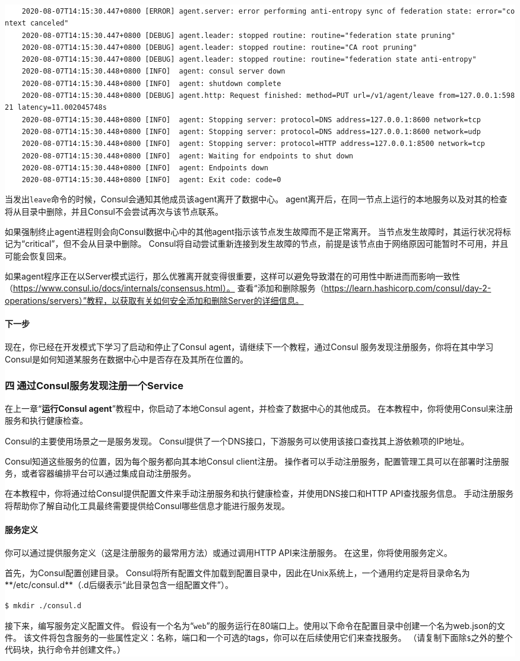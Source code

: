 	    2020-08-07T14:15:30.447+0800 [ERROR] agent.server: error performing anti-entropy sync of federation state: error="context canceled"
	    2020-08-07T14:15:30.447+0800 [DEBUG] agent.leader: stopped routine: routine="federation state pruning"
	    2020-08-07T14:15:30.447+0800 [DEBUG] agent.leader: stopped routine: routine="CA root pruning"
	    2020-08-07T14:15:30.447+0800 [DEBUG] agent.leader: stopped routine: routine="federation state anti-entropy"
	    2020-08-07T14:15:30.448+0800 [INFO]  agent: consul server down
	    2020-08-07T14:15:30.448+0800 [INFO]  agent: shutdown complete
	    2020-08-07T14:15:30.448+0800 [DEBUG] agent.http: Request finished: method=PUT url=/v1/agent/leave from=127.0.0.1:59821 latency=11.002045748s
	    2020-08-07T14:15:30.448+0800 [INFO]  agent: Stopping server: protocol=DNS address=127.0.0.1:8600 network=tcp
	    2020-08-07T14:15:30.448+0800 [INFO]  agent: Stopping server: protocol=DNS address=127.0.0.1:8600 network=udp
	    2020-08-07T14:15:30.448+0800 [INFO]  agent: Stopping server: protocol=HTTP address=127.0.0.1:8500 network=tcp
	    2020-08-07T14:15:30.448+0800 [INFO]  agent: Waiting for endpoints to shut down
	    2020-08-07T14:15:30.448+0800 [INFO]  agent: Endpoints down
	    2020-08-07T14:15:30.448+0800 [INFO]  agent: Exit code: code=0

当发出`leave`命令的时候，Consul会通知其他成员该agent离开了数据中心。 agent离开后，在同一节点上运行的本地服务以及对其的检查将从目录中删除，并且Consul不会尝试再次与该节点联系。

如果强制终止agent进程则会向Consul数据中心中的其他agent指示该节点发生故障而不是正常离开。 当节点发生故障时，其运行状况将标记为“critical”，但不会从目录中删除。 Consul将自动尝试重新连接到发生故障的节点，前提是该节点由于网络原因可能暂时不可用，并且可能会恢复回来。

如果agent程序正在以Server模式运行，那么优雅离开就变得很重要，这样可以避免导致潜在的可用性中断进而而影响一致性（https://www.consul.io/docs/internals/consensus.html）。 查看“添加和删除服务（https://learn.hashicorp.com/consul/day-2-operations/servers）”教程，以获取有关如何安全添加和删除Server的详细信息。

#### 下一步

现在，你已经在开发模式下学习了启动和停止了Consul agent，请继续下一个教程，通过Consul 服务发现注册服务，你将在其中学习Consul是如何知道某服务在数据中心中是否存在及其所在位置的。
### 四 通过Consul服务发现注册一个Service
在上一章“**运行Consul agent**”教程中，你启动了本地Consul agent，并检查了数据中心的其他成员。 在本教程中，你将使用Consul来注册服务和执行健康检查。

Consul的主要使用场景之一是服务发现。 Consul提供了一个DNS接口，下游服务可以使用该接口查找其上游依赖项的IP地址。

Consul知道这些服务的位置，因为每个服务都向其本地Consul client注册。 操作者可以手动注册服务，配置管理工具可以在部署时注册服务，或者容器编排平台可以通过集成自动注册服务。

在本教程中，你将通过给Consul提供配置文件来手动注册服务和执行健康检查，并使用DNS接口和HTTP API查找服务信息。 手动注册服务将帮助你了解自动化工具最终需要提供给Consul哪些信息才能进行服务发现。

#### 服务定义
你可以通过提供服务定义（这是注册服务的最常用方法）或通过调用HTTP API来注册服务。 在这里，你将使用服务定义。

首先，为Consul配置创建目录。 Consul将所有配置文件加载到配置目录中，因此在Unix系统上，一个通用约定是将目录命名为**/etc/consul.d**（.d后缀表示“此目录包含一组配置文件”）。

	$ mkdir ./consul.d

接下来，编写服务定义配置文件。 假设有一个名为“`web`”的服务运行在80端口上。使用以下命令在配置目录中创建一个名为web.json的文件。 该文件将包含服务的一些属性定义：名称，端口和一个可选的tags，你可以在后续使用它们来查找服务。 （请复制下面除`$`之外的整个代码块，执行命令并创建文件。）
